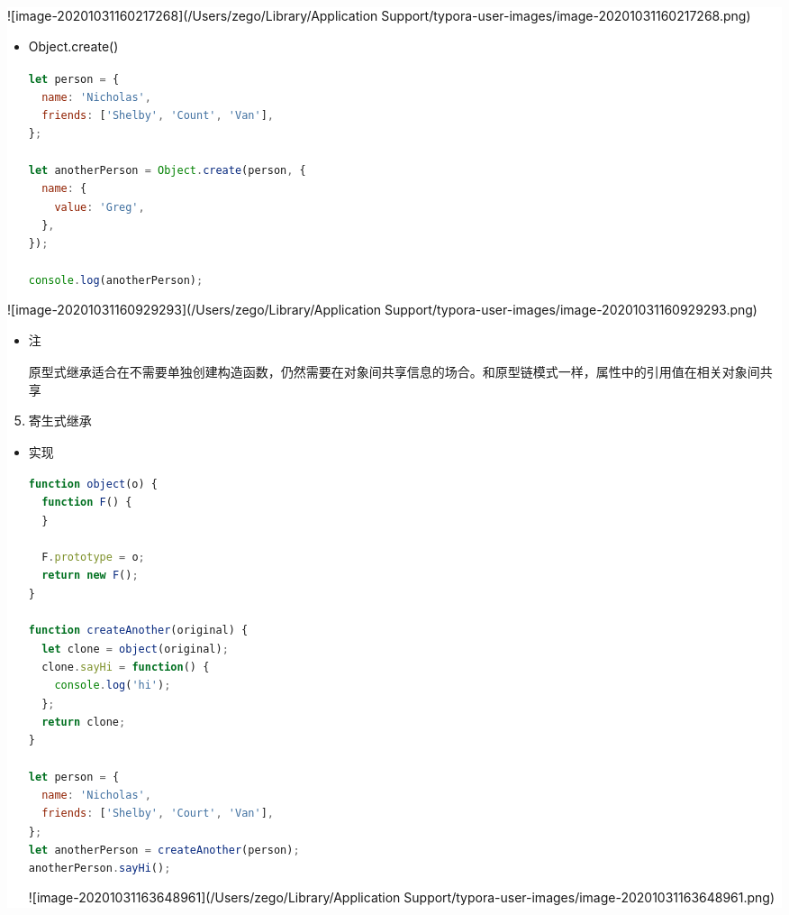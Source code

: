   ![image-20201031160217268](/Users/zego/Library/Application Support/typora-user-images/image-20201031160217268.png)

- Object.create()

  ```javascript
  let person = {
    name: 'Nicholas',
    friends: ['Shelby', 'Count', 'Van'],
  };
  
  let anotherPerson = Object.create(person, {
    name: {
      value: 'Greg',
    },
  });
  
  console.log(anotherPerson);
  ```

![image-20201031160929293](/Users/zego/Library/Application Support/typora-user-images/image-20201031160929293.png)

- 注 

  原型式继承适合在不需要单独创建构造函数，仍然需要在对象间共享信息的场合。和原型链模式一样，属性中的引用值在相关对象间共享

  
5. 寄生式继承
- 实现
  ```javascript
  function object(o) {
    function F() {
    }

    F.prototype = o;
    return new F();
  }

  function createAnother(original) {
    let clone = object(original);
    clone.sayHi = function() {
      console.log('hi');
    };
    return clone;
  }

  let person = {
    name: 'Nicholas',
    friends: ['Shelby', 'Court', 'Van'],
  };
  let anotherPerson = createAnother(person);
  anotherPerson.sayHi();
  ```

  ![image-20201031163648961](/Users/zego/Library/Application Support/typora-user-images/image-20201031163648961.png)
  